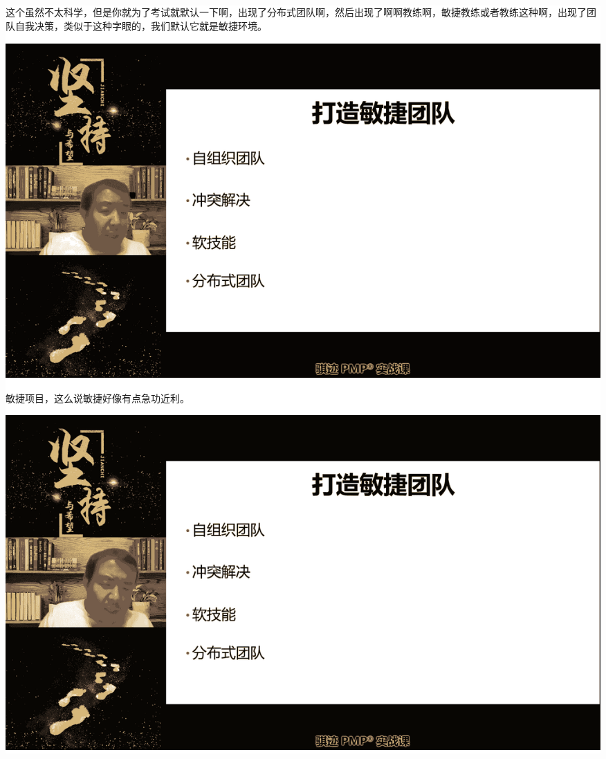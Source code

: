 这个虽然不太科学，但是你就为了考试就默认一下啊，出现了分布式团队啊，然后出现了啊啊教练啊，敏捷教练或者教练这种啊，出现了团队自我决策，类似于这种字眼的，我们默认它就是敏捷环境。



![](img/c5fb020d643536812b2ebecff7224acf_181.png)

敏捷项目，这么说敏捷好像有点急功近利。

![](img/c5fb020d643536812b2ebecff7224acf_183.png)
